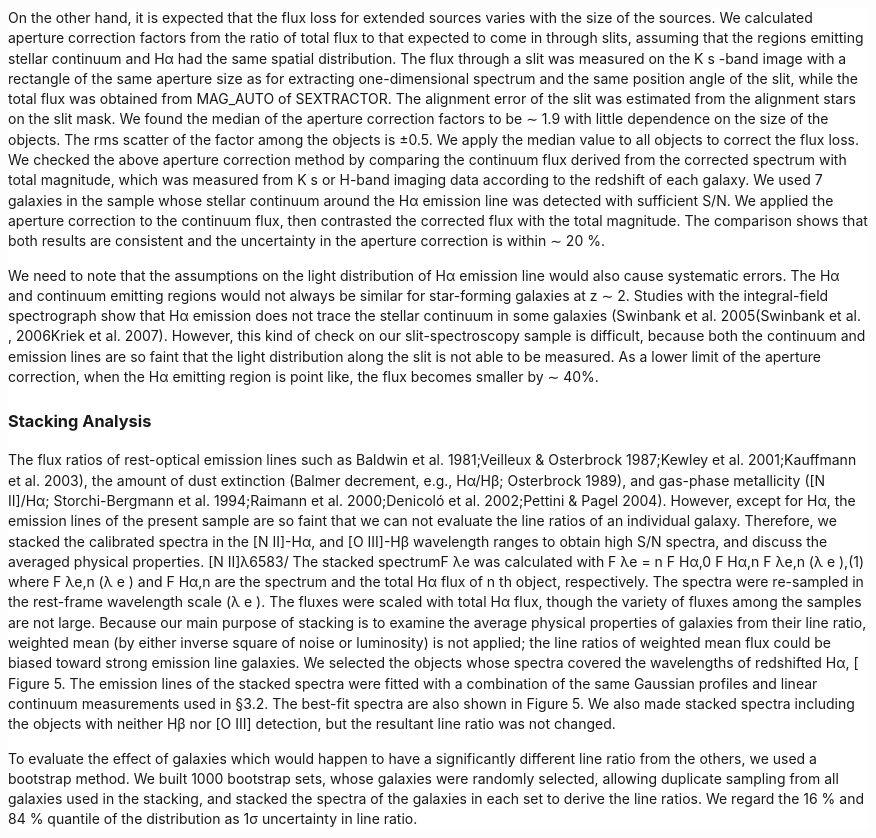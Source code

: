 On the other hand, it is expected that the flux loss for extended sources varies with the size of the sources. We calculated aperture correction factors from the ratio of total flux to that expected to come in through slits, assuming that the regions emitting stellar continuum and Hα had the same spatial distribution. The flux through a slit was measured on the K s -band image with a rectangle of the same aperture size as for extracting one-dimensional spectrum and the same position angle of the slit, while the total flux was obtained from MAG_AUTO of SEXTRACTOR. The alignment error of the slit was estimated from the alignment stars on the slit mask. We found the median of the aperture correction factors to be ∼ 1.9 with little dependence on the size of the objects. The rms scatter of the factor among the objects is ±0.5. We apply the median value to all objects to correct the flux loss. We checked the above aperture correction method by comparing the continuum flux derived from the corrected spectrum with total magnitude, which was measured from K s or H-band imaging data according to the redshift of each galaxy. We used 7 galaxies in the sample whose stellar continuum around the Hα emission line was detected with sufficient S/N. We applied the aperture correction to the continuum flux, then contrasted the corrected flux with the total magnitude. The comparison shows that both results are consistent and the uncertainty in the aperture correction is within ∼ 20 %.

We need to note that the assumptions on the light distribution of Hα emission line would also cause systematic errors. The Hα and continuum emitting regions would not always be similar for star-forming galaxies at z ∼ 2. Studies with the integral-field spectrograph show that Hα emission does not trace the stellar continuum in some galaxies (Swinbank et al. 2005(Swinbank et al. , 2006Kriek et al. 2007). However, this kind of check on our slit-spectroscopy sample is difficult, because both the continuum and emission lines are so faint that the light distribution along the slit is not able to be measured. As a lower limit of the aperture correction, when the Hα emitting region is point like, the flux becomes smaller by ∼ 40%.


### Stacking Analysis

The flux ratios of rest-optical emission lines such as  Baldwin et al. 1981;Veilleux & Osterbrock 1987;Kewley et al. 2001;Kauffmann et al. 2003), the amount of dust extinction (Balmer decrement, e.g., Hα/Hβ; Osterbrock 1989), and gas-phase metallicity ([N II]/Hα; Storchi-Bergmann et al. 1994;Raimann et al. 2000;Denicoló et al. 2002;Pettini & Pagel 2004). However, except for Hα, the emission lines of the present sample are so faint that we can not evaluate the line ratios of an individual galaxy. Therefore, we stacked the calibrated spectra in the [N II]-Hα, and [O III]-Hβ wavelength ranges to obtain high S/N spectra, and discuss the averaged physical properties.
[N II]λ6583/
The stacked spectrumF λe was calculated with
F λe = n F Hα,0 F Hα,n F λe,n (λ e ),(1)
where F λe,n (λ e ) and F Hα,n are the spectrum and the total Hα flux of n th object, respectively. The spectra were re-sampled in the rest-frame wavelength scale (λ e ). The fluxes were scaled with total Hα flux, though the variety of fluxes among the samples are not large. Because our main purpose of stacking is to examine the average physical properties of galaxies from their line ratio, weighted mean (by either inverse square of noise or luminosity) is not applied; the line ratios of weighted mean flux could be biased toward strong emission line galaxies. We selected the objects whose spectra covered the wavelengths of redshifted Hα, [ Figure 5. The emission lines of the stacked spectra were fitted with a combination of the same Gaussian profiles and linear continuum measurements used in §3.2. The best-fit spectra are also shown in Figure 5. We also made stacked spectra including the objects with neither Hβ nor [O III] detection, but the resultant line ratio was not changed.

To evaluate the effect of galaxies which would happen to have a significantly different line ratio from the others, we used a bootstrap method. We built 1000 bootstrap sets, whose galaxies were randomly selected, allowing duplicate sampling from all galaxies used in the stacking, and stacked the spectra of the galaxies in each set to derive the line ratios. We regard the 16 % and 84 % quantile of the distribution as 1σ uncertainty in line ratio.
